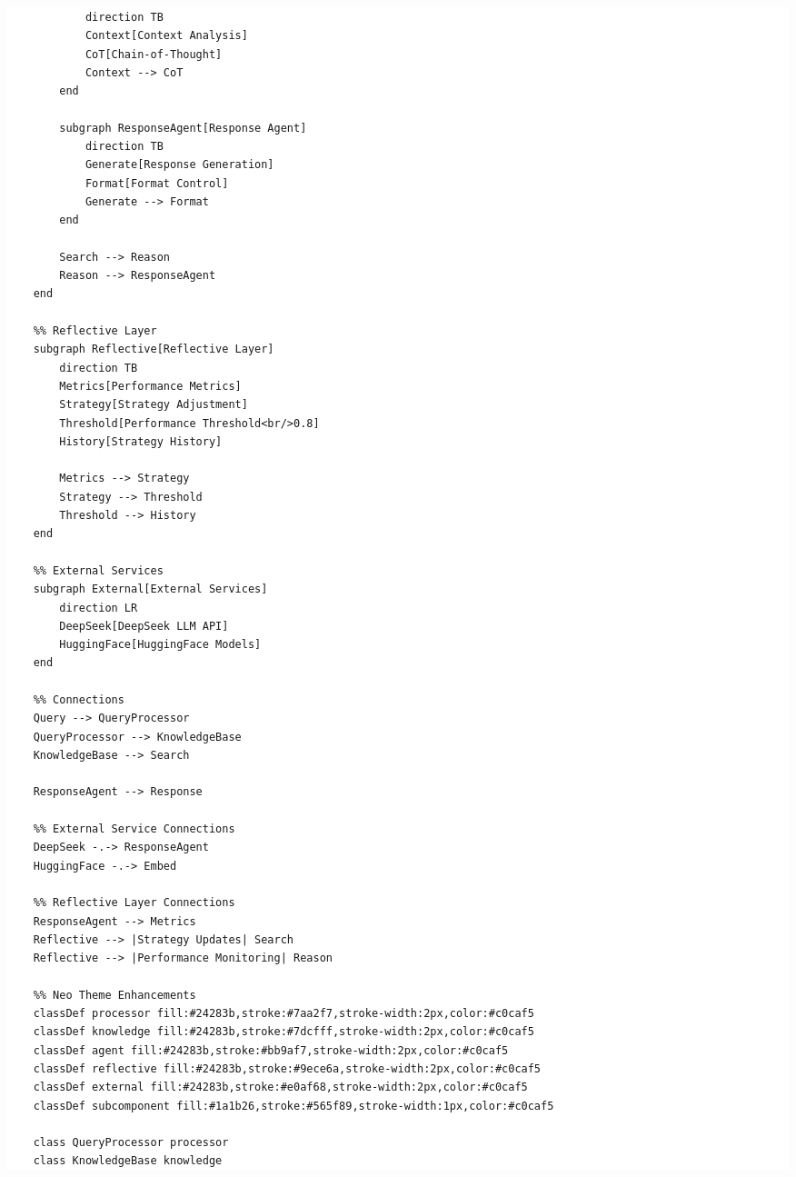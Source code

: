 ```mermaid
            direction TB
            Context[Context Analysis]
            CoT[Chain-of-Thought]
            Context --> CoT
        end
        
        subgraph ResponseAgent[Response Agent]
            direction TB
            Generate[Response Generation]
            Format[Format Control]
            Generate --> Format
        end
        
        Search --> Reason
        Reason --> ResponseAgent
    end

    %% Reflective Layer
    subgraph Reflective[Reflective Layer]
        direction TB
        Metrics[Performance Metrics]
        Strategy[Strategy Adjustment]
        Threshold[Performance Threshold<br/>0.8]
        History[Strategy History]
        
        Metrics --> Strategy
        Strategy --> Threshold
        Threshold --> History
    end

    %% External Services
    subgraph External[External Services]
        direction LR
        DeepSeek[DeepSeek LLM API]
        HuggingFace[HuggingFace Models]
    end

    %% Connections
    Query --> QueryProcessor
    QueryProcessor --> KnowledgeBase
    KnowledgeBase --> Search
    
    ResponseAgent --> Response
    
    %% External Service Connections
    DeepSeek -.-> ResponseAgent
    HuggingFace -.-> Embed
    
    %% Reflective Layer Connections
    ResponseAgent --> Metrics
    Reflective --> |Strategy Updates| Search
    Reflective --> |Performance Monitoring| Reason

    %% Neo Theme Enhancements
    classDef processor fill:#24283b,stroke:#7aa2f7,stroke-width:2px,color:#c0caf5
    classDef knowledge fill:#24283b,stroke:#7dcfff,stroke-width:2px,color:#c0caf5
    classDef agent fill:#24283b,stroke:#bb9af7,stroke-width:2px,color:#c0caf5
    classDef reflective fill:#24283b,stroke:#9ece6a,stroke-width:2px,color:#c0caf5
    classDef external fill:#24283b,stroke:#e0af68,stroke-width:2px,color:#c0caf5
    classDef subcomponent fill:#1a1b26,stroke:#565f89,stroke-width:1px,color:#c0caf5
    
    class QueryProcessor processor
    class KnowledgeBase knowledge
```